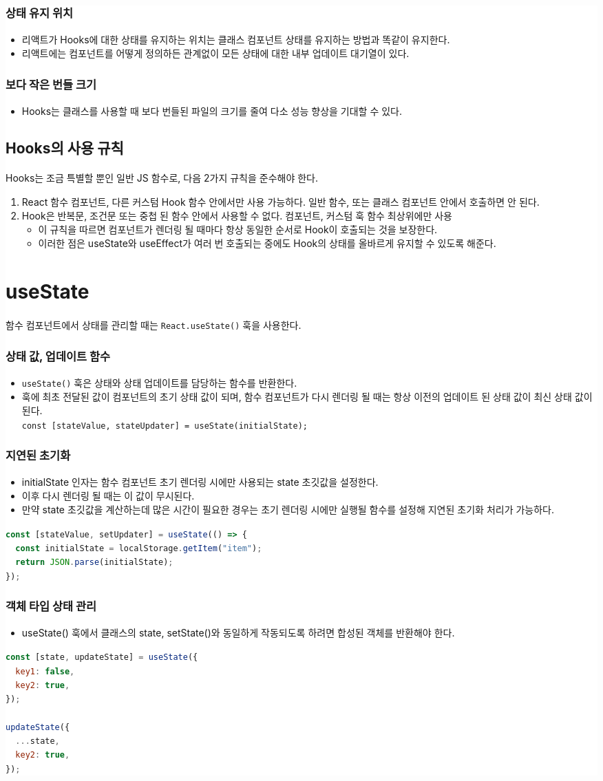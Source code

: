 ### 상태 유지 위치

- 리액트가 Hooks에 대한 상태를 유지하는 위치는 클래스 컴포넌트 상태를 유지하는 방법과 똑같이 유지한다.
- 리액트에는 컴포넌트를 어떻게 정의하든 관계없이 모든 상태에 대한 내부 업데이트 대기열이 있다.

### 보다 작은 번들 크기

- Hooks는 클래스를 사용할 때 보다 번들된 파일의 크기를 줄여 다소 성능 향상을 기대할 수 있다.

## Hooks의 사용 규칙

Hooks는 조금 특별할 뿐인 일반 JS 함수로, 다음 2가지 규칙을 준수해야 한다.

1. React 함수 컴포넌트, 다른 커스텀 Hook 함수 안에서만 사용 가능하다. 일반 함수, 또는 클래스 컴포넌트 안에서 호출하면 안 된다.
2. Hook은 반복문, 조건문 또는 중첩 된 함수 안에서 사용할 수 없다. 컴포넌트, 커스텀 훅 함수 최상위에만 사용
   - 이 규칙을 따르면 컴포넌트가 렌더링 될 때마다 항상 동일한 순서로 Hook이 호출되는 것을 보장한다.
   - 이러한 점은 useState와 useEffect가 여러 번 호출되는 중에도 Hook의 상태를 올바르게 유지할 수 있도록 해준다.

# useState

함수 컴포넌트에서 상태를 관리할 때는 `React.useState()` 훅을 사용한다.

### 상태 값, 업데이트 함수

- `useState()` 훅은 상태와 상태 업데이트를 담당하는 함수를 반환한다.
- 훅에 최초 전달된 값이 컴포넌트의 초기 상태 값이 되며, 함수 컴포넌트가 다시 렌더링 될 때는 항상 이전의 업데이트 된 상태 값이 최신 상태 값이 된다.  
  `const [stateValue, stateUpdater] = useState(initialState);`

### 지연된 초기화

- initialState 인자는 함수 컴포넌트 초기 렌더링 시에만 사용되는 state 초깃값을 설정한다.
- 이후 다시 렌더링 될 때는 이 값이 무시된다.
- 만약 state 초깃값을 계산하는데 많은 시간이 필요한 경우는 초기 렌더링 시에만 실행될 함수를 설정해 지연된 초기화 처리가 가능하다.

```javascript
const [stateValue, setUpdater] = useState(() => {
  const initialState = localStorage.getItem("item");
  return JSON.parse(initialState);
});
```

### 객체 타입 상태 관리

- useState() 훅에서 클래스의 state, setState()와 동일하게 작동되도록 하려면 합성된 객체를 반환해야 한다.

```javascript
const [state, updateState] = useState({
  key1: false,
  key2: true,
});

updateState({
  ...state,
  key2: true,
});
```
